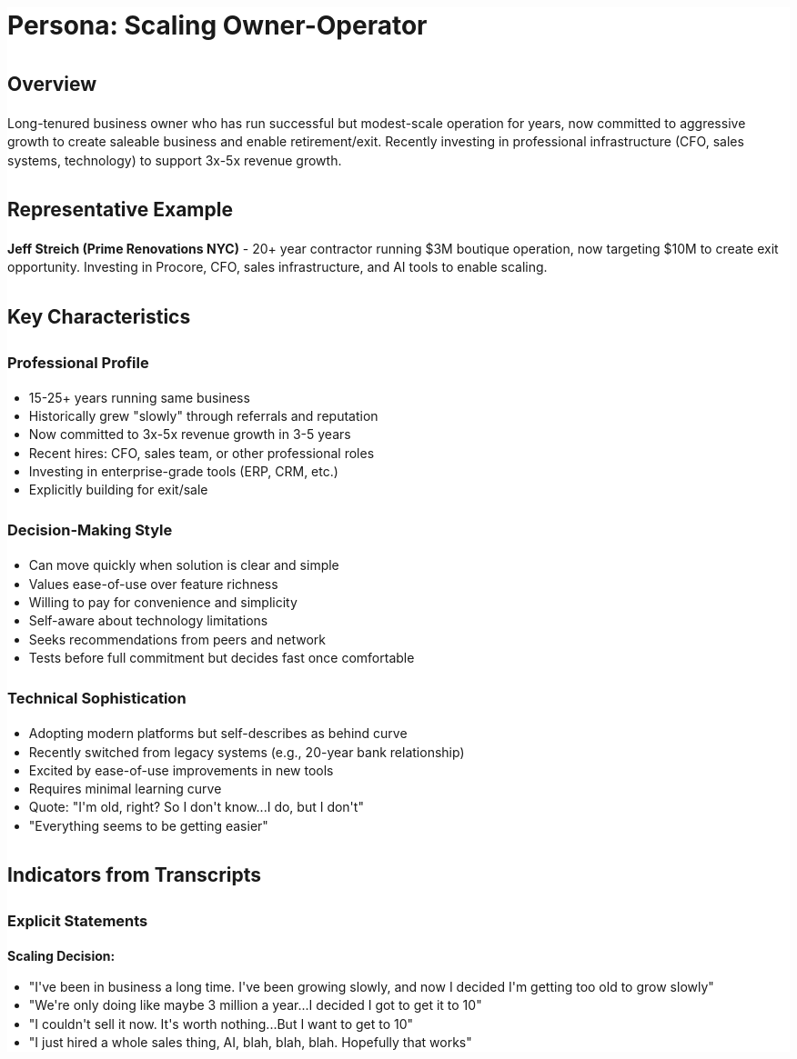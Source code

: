 # Persona: Scaling Owner-Operator

## Overview
Long-tenured business owner who has run successful but modest-scale operation for years, now committed to aggressive growth to create saleable business and enable retirement/exit. Recently investing in professional infrastructure (CFO, sales systems, technology) to support 3x-5x revenue growth.

## Representative Example
**Jeff Streich (Prime Renovations NYC)** - 20+ year contractor running $3M boutique operation, now targeting $10M to create exit opportunity. Investing in Procore, CFO, sales infrastructure, and AI tools to enable scaling.

## Key Characteristics

### Professional Profile
- 15-25+ years running same business
- Historically grew "slowly" through referrals and reputation
- Now committed to 3x-5x revenue growth in 3-5 years
- Recent hires: CFO, sales team, or other professional roles
- Investing in enterprise-grade tools (ERP, CRM, etc.)
- Explicitly building for exit/sale

### Decision-Making Style
- Can move quickly when solution is clear and simple
- Values ease-of-use over feature richness
- Willing to pay for convenience and simplicity
- Self-aware about technology limitations
- Seeks recommendations from peers and network
- Tests before full commitment but decides fast once comfortable

### Technical Sophistication
- Adopting modern platforms but self-describes as behind curve
- Recently switched from legacy systems (e.g., 20-year bank relationship)
- Excited by ease-of-use improvements in new tools
- Requires minimal learning curve
- Quote: "I'm old, right? So I don't know...I do, but I don't"
- "Everything seems to be getting easier"

## Indicators from Transcripts

### Explicit Statements
**Scaling Decision:**
- "I've been in business a long time. I've been growing slowly, and now I decided I'm getting too old to grow slowly"
- "We're only doing like maybe 3 million a year...I decided I got to get it to 10"
- "I couldn't sell it now. It's worth nothing...But I want to get to 10"
- "I just hired a whole sales thing, AI, blah, blah, blah. Hopefully that works"
